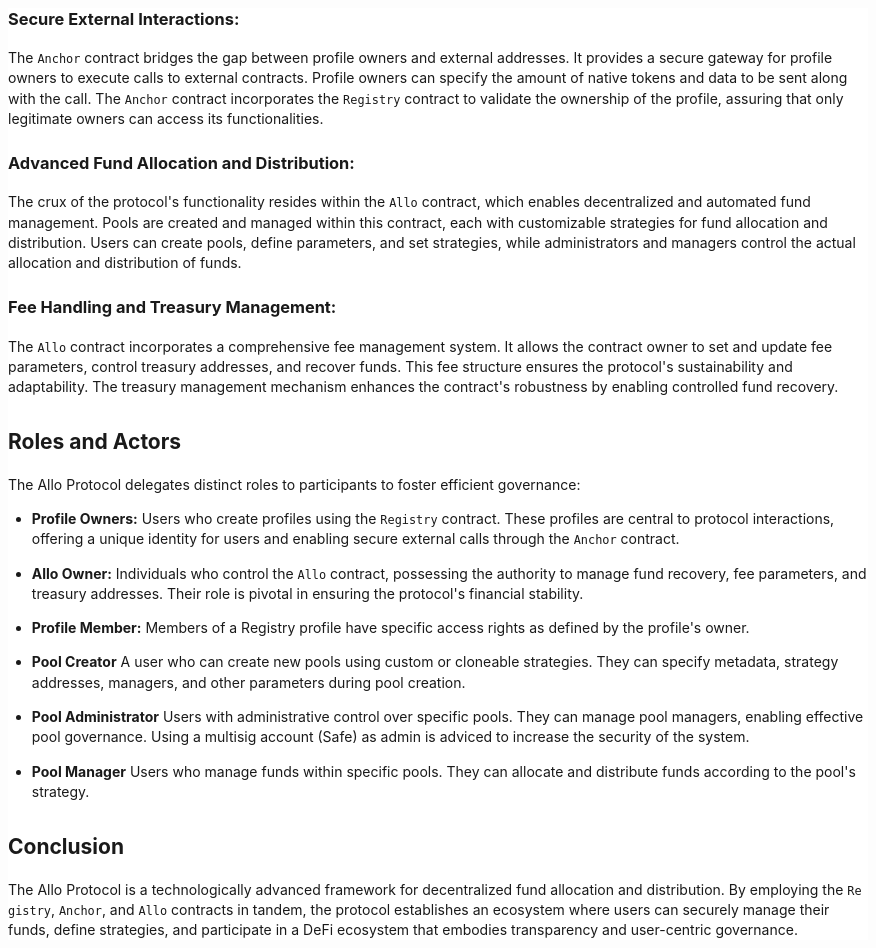 ### Secure External Interactions:

The `Anchor` contract bridges the gap between profile owners and external addresses. It provides a secure gateway for profile owners to execute calls to external contracts. Profile owners can specify the amount of native tokens and data to be sent along with the call. The `Anchor` contract incorporates the `Registry` contract to validate the ownership of the profile, assuring that only legitimate owners can access its functionalities.

### Advanced Fund Allocation and Distribution:

The crux of the protocol's functionality resides within the `Allo` contract, which enables decentralized and automated fund management. Pools are created and managed within this contract, each with customizable strategies for fund allocation and distribution. Users can create pools, define parameters, and set strategies, while administrators and managers control the actual allocation and distribution of funds.

### Fee Handling and Treasury Management:

The `Allo` contract incorporates a comprehensive fee management system. It allows the contract owner to set and update fee parameters, control treasury addresses, and recover funds. This fee structure ensures the protocol's sustainability and adaptability. The treasury management mechanism enhances the contract's robustness by enabling controlled fund recovery.

## Roles and Actors

The Allo Protocol delegates distinct roles to participants to foster efficient governance:

* **Profile Owners:** Users who create profiles using the `Registry` contract. These profiles are central to protocol interactions, offering a unique identity for users and enabling secure external calls through the `Anchor` contract.
    
* **Allo Owner:** Individuals who control the `Allo` contract, possessing the authority to manage fund recovery, fee parameters, and treasury addresses. Their role is pivotal in ensuring the protocol's financial stability.
  
* **Profile Member:** Members of a Registry profile have specific access rights as defined by the profile's owner.
    
* **Pool Creator** A user who can create new pools using custom or cloneable strategies. They can specify metadata, strategy addresses, managers, and other parameters during pool creation.
    
* **Pool Administrator** Users with administrative control over specific pools. They can manage pool managers, enabling effective pool governance. Using a multisig account (Safe) as admin is adviced to increase the security of the system.
    
* **Pool Manager** Users who manage funds within specific pools. They can allocate and distribute funds according to the pool's strategy.
    

## Conclusion

The Allo Protocol is a technologically advanced framework for decentralized fund allocation and distribution. By employing the `Registry`, `Anchor`, and `Allo` contracts in tandem, the protocol establishes an ecosystem where users can securely manage their funds, define strategies, and participate in a DeFi ecosystem that embodies transparency and user-centric governance.
